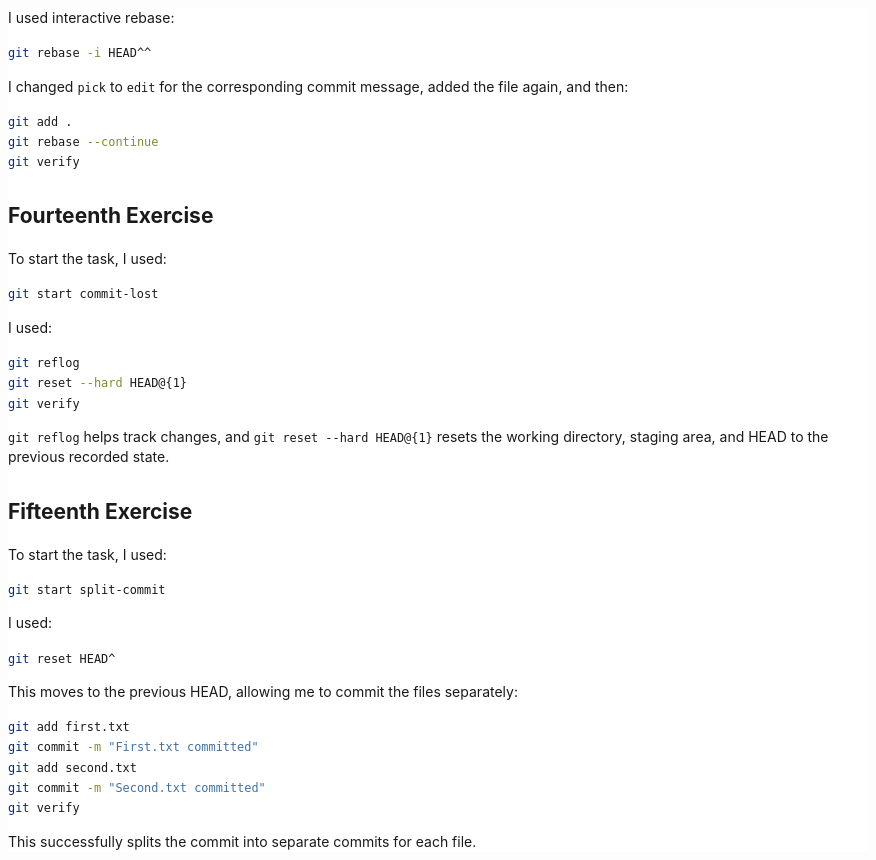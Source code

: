 I used interactive rebase:

```sh
git rebase -i HEAD^^
```

I changed `pick` to `edit` for the corresponding commit message, added the file again, and then:

```sh
git add .
git rebase --continue
git verify
```

## Fourteenth Exercise
To start the task, I used:

```sh
git start commit-lost
```

I used:

```sh
git reflog
git reset --hard HEAD@{1}
git verify
```

`git reflog` helps track changes, and `git reset --hard HEAD@{1}` resets the working directory, staging area, and HEAD to the previous recorded state.

## Fifteenth Exercise
To start the task, I used:

```sh
git start split-commit
```

I used:

```sh
git reset HEAD^
```

This moves to the previous HEAD, allowing me to commit the files separately:

```sh
git add first.txt
git commit -m "First.txt committed"
git add second.txt
git commit -m "Second.txt committed"
git verify
```

This successfully splits the commit into separate commits for each file.

